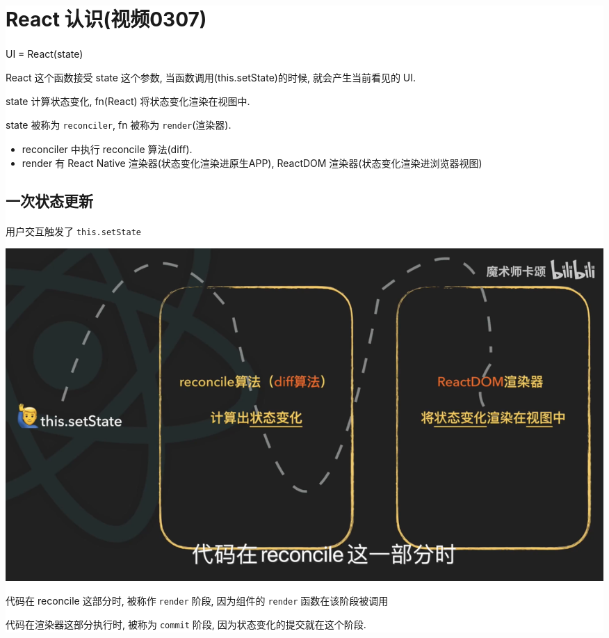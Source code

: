 # React 认识(视频0307)

UI = React(state)

React 这个函数接受 state 这个参数, 当函数调用(this.setState)的时候, 就会产生当前看见的 UI.

state 计算状态变化, fn(React) 将状态变化渲染在视图中.

state 被称为 `reconciler`, fn 被称为 `render`(渲染器). 

- reconciler 中执行 reconcile 算法(diff). 
- render 有 React Native 渲染器(状态变化渲染进原生APP), ReactDOM 渲染器(状态变化渲染进浏览器视图)

## 一次状态更新

用户交互触发了 `this.setState`

![image](images/image-20210307172833274.png)

代码在 reconcile 这部分时, 被称作 `render` 阶段, 因为组件的 `render` 函数在该阶段被调用

 代码在渲染器这部分执行时,  被称为 `commit` 阶段, 因为状态变化的提交就在这个阶段.

